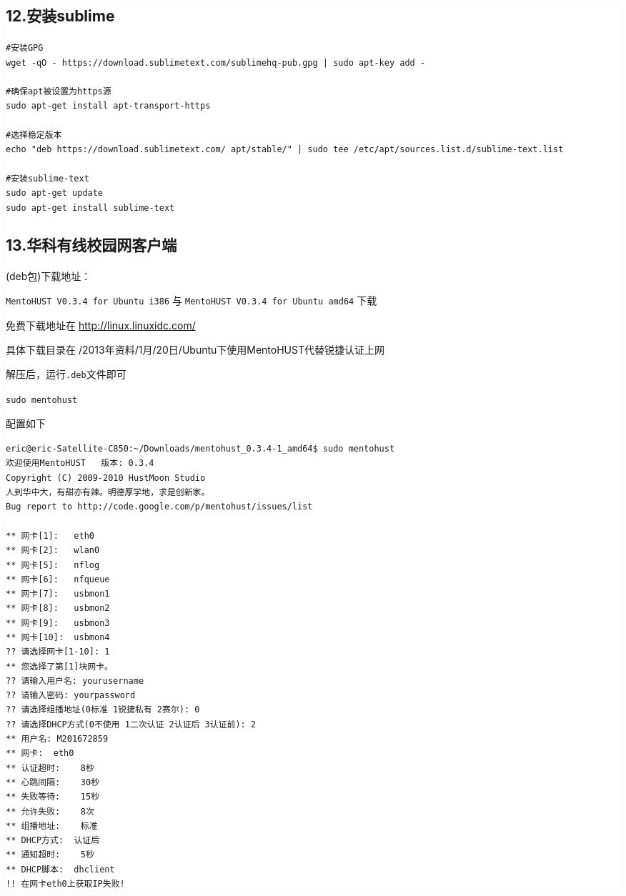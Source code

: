 ## 12.安装sublime

```
#安装GPG
wget -qO - https://download.sublimetext.com/sublimehq-pub.gpg | sudo apt-key add -

#确保apt被设置为https源
sudo apt-get install apt-transport-https

#选择稳定版本
echo "deb https://download.sublimetext.com/ apt/stable/" | sudo tee /etc/apt/sources.list.d/sublime-text.list

#安装sublime-text
sudo apt-get update
sudo apt-get install sublime-text
```
## 13.华科有线校园网客户端
(deb包)下载地址：

`MentoHUST V0.3.4 for Ubuntu i386`  与 `MentoHUST V0.3.4 for Ubuntu amd64` 下载

免费下载地址在 http://linux.linuxidc.com/

具体下载目录在 /2013年资料/1月/20日/Ubuntu下使用MentoHUST代替锐捷认证上网

解压后，运行`.deb`文件即可

```
sudo mentohust
```

配置如下

```
eric@eric-Satellite-C850:~/Downloads/mentohust_0.3.4-1_amd64$ sudo mentohust
欢迎使用MentoHUST	版本: 0.3.4
Copyright (C) 2009-2010 HustMoon Studio
人到华中大，有甜亦有辣。明德厚学地，求是创新家。
Bug report to http://code.google.com/p/mentohust/issues/list
 
** 网卡[1]:	eth0
** 网卡[2]:	wlan0
** 网卡[5]:	nflog
** 网卡[6]:	nfqueue
** 网卡[7]:	usbmon1
** 网卡[8]:	usbmon2
** 网卡[9]:	usbmon3
** 网卡[10]:	usbmon4
?? 请选择网卡[1-10]: 1
** 您选择了第[1]块网卡。
?? 请输入用户名: yourusername
?? 请输入密码: yourpassword
?? 请选择组播地址(0标准 1锐捷私有 2赛尔): 0
?? 请选择DHCP方式(0不使用 1二次认证 2认证后 3认证前): 2
** 用户名:	M201672859
** 网卡: 	eth0
** 认证超时:	8秒
** 心跳间隔:	30秒
** 失败等待:	15秒
** 允许失败:	8次
** 组播地址:	标准
** DHCP方式:	认证后
** 通知超时:	5秒
** DHCP脚本:	dhclient
!! 在网卡eth0上获取IP失败!
```
